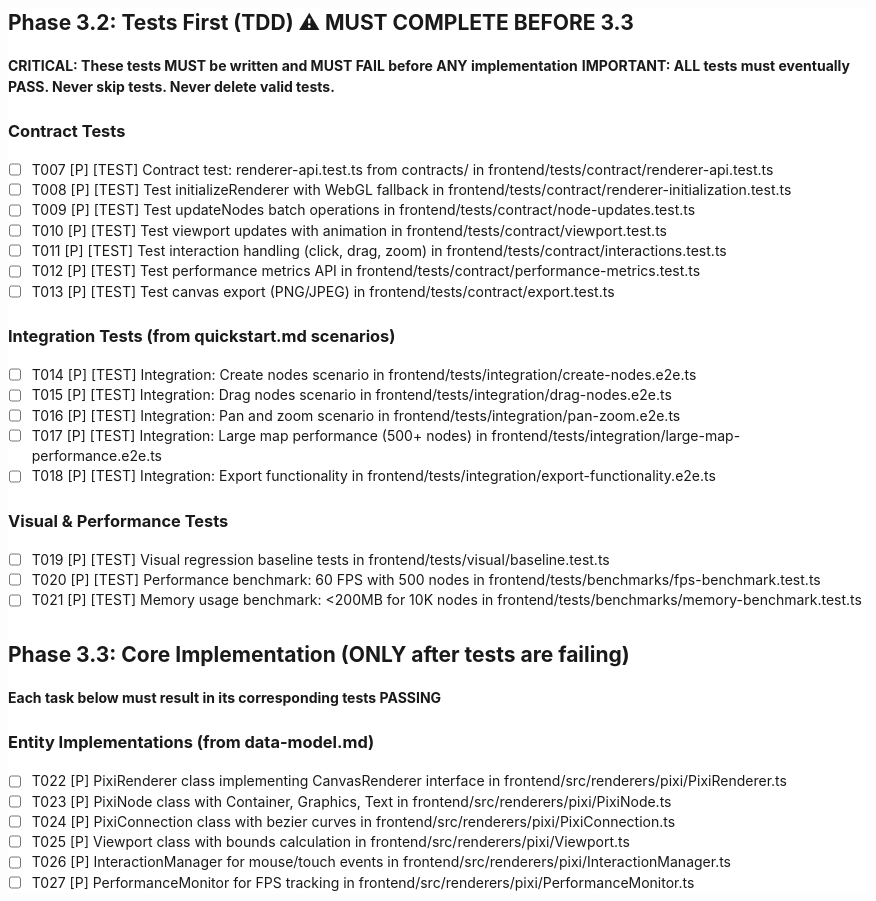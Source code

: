 ## Phase 3.2: Tests First (TDD) ⚠️ MUST COMPLETE BEFORE 3.3
**CRITICAL: These tests MUST be written and MUST FAIL before ANY implementation**
**IMPORTANT: ALL tests must eventually PASS. Never skip tests. Never delete valid tests.**

### Contract Tests
- [ ] T007 [P] [TEST] Contract test: renderer-api.test.ts from contracts/ in frontend/tests/contract/renderer-api.test.ts
- [ ] T008 [P] [TEST] Test initializeRenderer with WebGL fallback in frontend/tests/contract/renderer-initialization.test.ts
- [ ] T009 [P] [TEST] Test updateNodes batch operations in frontend/tests/contract/node-updates.test.ts
- [ ] T010 [P] [TEST] Test viewport updates with animation in frontend/tests/contract/viewport.test.ts
- [ ] T011 [P] [TEST] Test interaction handling (click, drag, zoom) in frontend/tests/contract/interactions.test.ts
- [ ] T012 [P] [TEST] Test performance metrics API in frontend/tests/contract/performance-metrics.test.ts
- [ ] T013 [P] [TEST] Test canvas export (PNG/JPEG) in frontend/tests/contract/export.test.ts

### Integration Tests (from quickstart.md scenarios)
- [ ] T014 [P] [TEST] Integration: Create nodes scenario in frontend/tests/integration/create-nodes.e2e.ts
- [ ] T015 [P] [TEST] Integration: Drag nodes scenario in frontend/tests/integration/drag-nodes.e2e.ts
- [ ] T016 [P] [TEST] Integration: Pan and zoom scenario in frontend/tests/integration/pan-zoom.e2e.ts
- [ ] T017 [P] [TEST] Integration: Large map performance (500+ nodes) in frontend/tests/integration/large-map-performance.e2e.ts
- [ ] T018 [P] [TEST] Integration: Export functionality in frontend/tests/integration/export-functionality.e2e.ts

### Visual & Performance Tests
- [ ] T019 [P] [TEST] Visual regression baseline tests in frontend/tests/visual/baseline.test.ts
- [ ] T020 [P] [TEST] Performance benchmark: 60 FPS with 500 nodes in frontend/tests/benchmarks/fps-benchmark.test.ts
- [ ] T021 [P] [TEST] Memory usage benchmark: <200MB for 10K nodes in frontend/tests/benchmarks/memory-benchmark.test.ts

## Phase 3.3: Core Implementation (ONLY after tests are failing)
**Each task below must result in its corresponding tests PASSING**

### Entity Implementations (from data-model.md)
- [ ] T022 [P] PixiRenderer class implementing CanvasRenderer interface in frontend/src/renderers/pixi/PixiRenderer.ts
- [ ] T023 [P] PixiNode class with Container, Graphics, Text in frontend/src/renderers/pixi/PixiNode.ts
- [ ] T024 [P] PixiConnection class with bezier curves in frontend/src/renderers/pixi/PixiConnection.ts
- [ ] T025 [P] Viewport class with bounds calculation in frontend/src/renderers/pixi/Viewport.ts
- [ ] T026 [P] InteractionManager for mouse/touch events in frontend/src/renderers/pixi/InteractionManager.ts
- [ ] T027 [P] PerformanceMonitor for FPS tracking in frontend/src/renderers/pixi/PerformanceMonitor.ts
